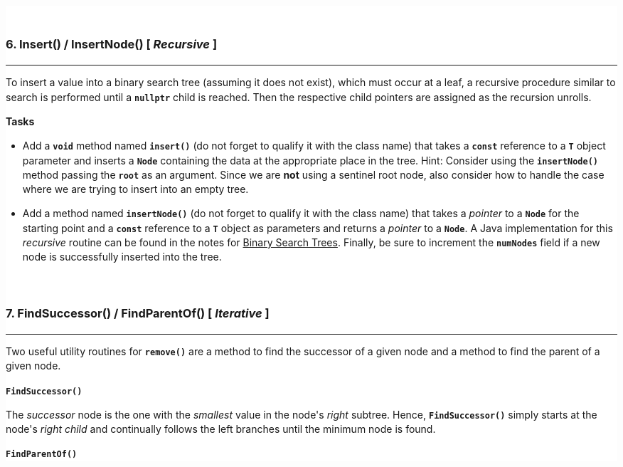 

<br>

### 6. Insert() / InsertNode() [ *Recursive* ]

--- --- --- --- --- --- --- --- --- --- --- --- --- --- --- --- --- --- --- --- --- --- --- ---

To insert a value into a binary search tree (assuming it does not exist), which must occur at a leaf, a recursive 
procedure similar to search is performed until a **```nullptr```** child is reached. Then the respective child pointers 
are assigned as the recursion unrolls.

**Tasks**

  - Add a **```void```** method named **```insert()```** (do not forget to qualify it with the class name) that takes 
  a **```const```** reference to a **```T```** object parameter and inserts a **```Node```** containing the data at the 
  appropriate place in the tree.  Hint: Consider using the **```insertNode()```** method passing the **```root```** as 
  an argument. Since we are **not** using a sentinel root node, also consider how to handle the case where we are trying 
  to insert into an empty tree. 

  - Add a method named **```insertNode()```** (do not forget to qualify it with the class name) that takes a *pointer* 
  to a **```Node```** for the starting point and a **```const```** reference to a **```T```** object as parameters and 
  returns a *pointer* to a **```Node```**. A Java implementation for this *recursive* routine can be found in the notes 
  for [Binary Search Trees](../lectures/Binary_Search_Trees.pdf). Finally, be sure to increment the **```numNodes```** 
  field if a new node is successfully inserted into the tree.



<br>

### 7. FindSuccessor() / FindParentOf() [ *Iterative* ]

--- --- --- --- --- --- --- --- --- --- --- --- --- --- --- --- --- --- --- --- --- --- --- ---

Two useful utility routines for **```remove()```** are a method to find the successor of a given node and a method to 
find the parent of a given node. 

**```FindSuccessor()```**

The *successor* node is the one with the *smallest* value in the node's *right* subtree. Hence, **```FindSuccessor()```** 
simply starts at the node's *right child* and continually follows the left branches until the minimum node is found.


**```FindParentOf()```**
